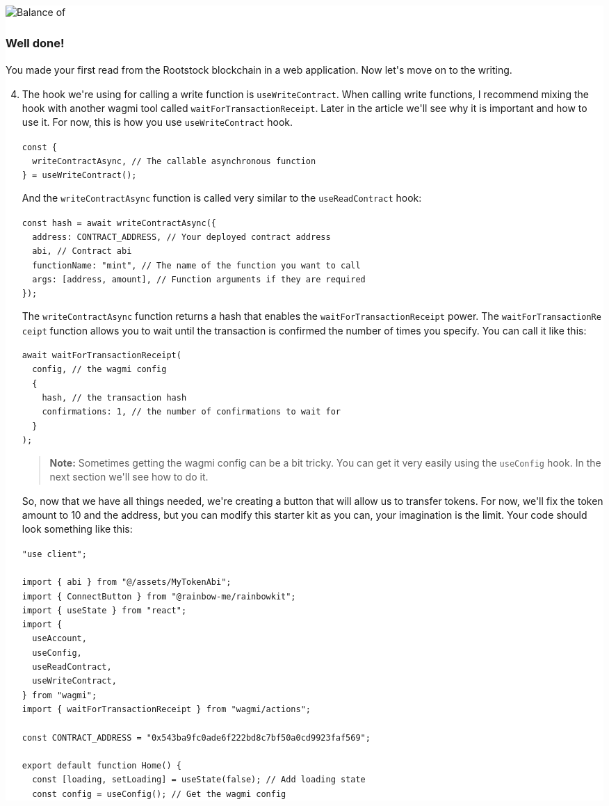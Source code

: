    ![Balance of](/img/guides/quickstart/hardhat/balance-of.png)

   ### Well done!

   You made your first read from the Rootstock blockchain in a web application. Now let's move on to the writing.

4. The hook we're using for calling a write function is `useWriteContract`. When calling write functions, I recommend mixing the hook with another wagmi tool called `waitForTransactionReceipt`. Later in the article we'll see why it is important and how to use it. For now, this is how you use `useWriteContract` hook.

   ```tsx
   const {
     writeContractAsync, // The callable asynchronous function
   } = useWriteContract();
   ```

   And the `writeContractAsync` function is called very similar to the `useReadContract` hook:

   ```tsx
   const hash = await writeContractAsync({
     address: CONTRACT_ADDRESS, // Your deployed contract address
     abi, // Contract abi
     functionName: "mint", // The name of the function you want to call
     args: [address, amount], // Function arguments if they are required
   });
   ```

   The `writeContractAsync` function returns a hash that enables the `waitForTransactionReceipt` power. The `waitForTransactionReceipt` function allows you to wait until the transaction is confirmed the number of times you specify. You can call it like this:

   ```tsx
   await waitForTransactionReceipt(
     config, // the wagmi config
     {
       hash, // the transaction hash
       confirmations: 1, // the number of confirmations to wait for
     }
   );
   ```

   > **Note:** Sometimes getting the wagmi config can be a bit tricky. You can get it very easily using the `useConfig` hook. In the next section we'll see how to do it.

   So, now that we have all things needed, we're creating a button that will allow us to transfer tokens. For now, we'll fix the token amount to 10 and the address, but you can modify this starter kit as you can, your imagination is the limit. Your code should look something like this:

   ```tsx
   "use client";

   import { abi } from "@/assets/MyTokenAbi";
   import { ConnectButton } from "@rainbow-me/rainbowkit";
   import { useState } from "react";
   import {
     useAccount,
     useConfig,
     useReadContract,
     useWriteContract,
   } from "wagmi";
   import { waitForTransactionReceipt } from "wagmi/actions";

   const CONTRACT_ADDRESS = "0x543ba9fc0ade6f222bd8c7bf50a0cd9923faf569";

   export default function Home() {
     const [loading, setLoading] = useState(false); // Add loading state
     const config = useConfig(); // Get the wagmi config
   ```